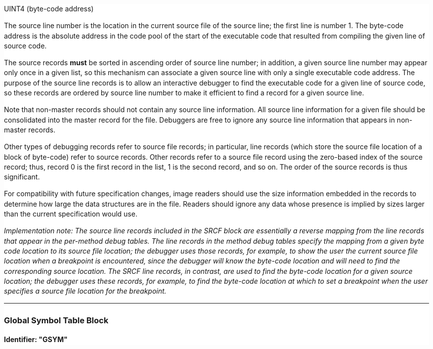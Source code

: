 UINT4 (byte-code address)

The source line number is the location in the current source file of the
source line; the first line is number 1. The byte-code address is the
absolute address in the code pool of the start of the executable code
that resulted from compiling the given line of source code.

The source records **must** be sorted in ascending order of source line
number; in addition, a given source line number may appear only once in
a given list, so this mechanism can associate a given source line with
only a single executable code address. The purpose of the source line
records is to allow an interactive debugger to find the executable code
for a given line of source code, so these records are ordered by source
line number to make it efficient to find a record for a given source
line.

Note that non-master records should not contain any source line
information. All source line information for a given file should be
consolidated into the master record for the file. Debuggers are free to
ignore any source line information that appears in non-master records.

Other types of debugging records refer to source file records; in
particular, line records (which store the source file location of a
block of byte-code) refer to source records. Other records refer to a
source file record using the zero-based index of the source record;
thus, record 0 is the first record in the list, 1 is the second record,
and so on. The order of the source records is thus significant.

For compatibility with future specification changes, image readers
should use the size information embedded in the records to determine how
large the data structures are in the file. Readers should ignore any
data whose presence is implied by sizes larger than the current
specification would use.

*Implementation note: The source line records included in the SRCF block
are essentially a reverse mapping from the line records that appear in
the per-method debug tables. The line records in the method debug tables
specify the mapping from a given byte code location to its source file
location; the debugger uses those records, for example, to show the user
the current source file location when a breakpoint is encountered, since
the debugger will know the byte-code location and will need to find the
corresponding source location. The SRCF line records, in contrast, are
used to find the byte-code location for a given source location; the
debugger uses these records, for example, to find the byte-code location
at which to set a breakpoint when the user specifies a source file
location for the breakpoint.*

------------------------------------------------------------------------

<span id="BlockGSYM"></span>

### Global Symbol Table Block

**Identifier: "GSYM"**
